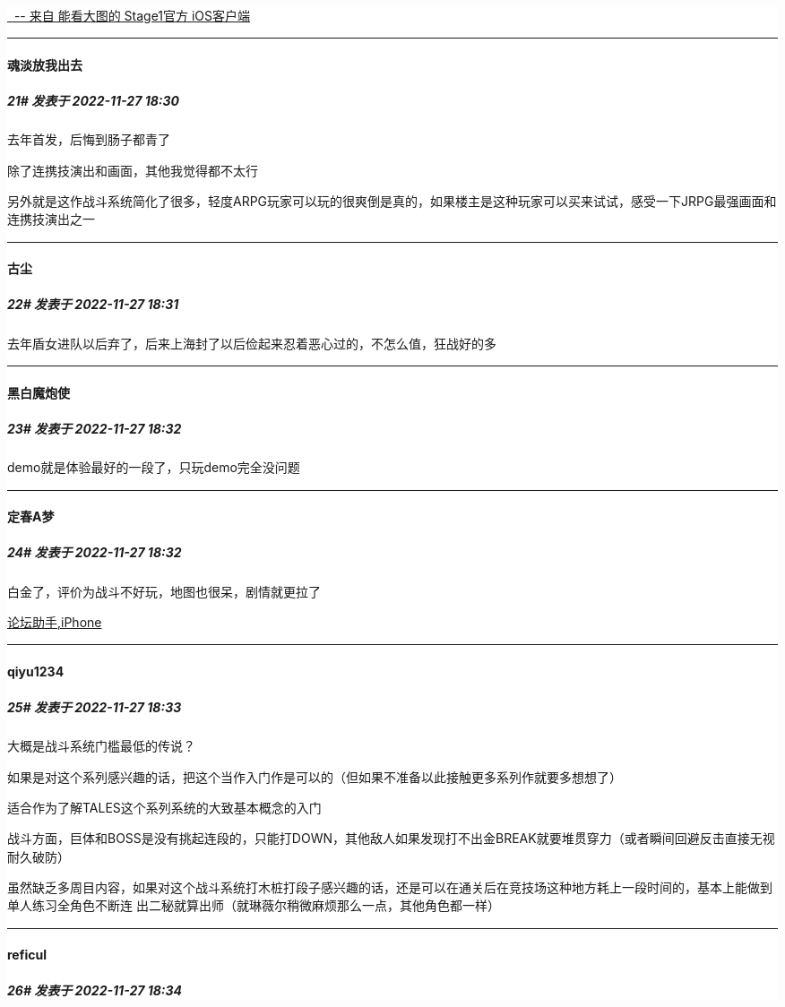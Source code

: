 [  -- 来自 能看大图的 Stage1官方 iOS客户端](https://itunes.apple.com/fi/app/saraba1st/id1221237470?mt=8)

*****

####  魂淡放我出去  
##### 21#       发表于 2022-11-27 18:30

去年首发，后悔到肠子都青了

除了连携技演出和画面，其他我觉得都不太行

另外就是这作战斗系统简化了很多，轻度ARPG玩家可以玩的很爽倒是真的，如果楼主是这种玩家可以买来试试，感受一下JRPG最强画面和连携技演出之一

*****

####  古尘  
##### 22#       发表于 2022-11-27 18:31

去年盾女进队以后弃了，后来上海封了以后俭起来忍着恶心过的，不怎么值，狂战好的多

*****

####  黑白魔炮使  
##### 23#       发表于 2022-11-27 18:32

demo就是体验最好的一段了，只玩demo完全没问题

*****

####  定春A梦  
##### 24#       发表于 2022-11-27 18:32

白金了，评价为战斗不好玩，地图也很呆，剧情就更拉了

[论坛助手,iPhone](https://bbs.saraba1st.com/2b/forum.php?mod=viewthread&amp;tid=2029836)

*****

####  qiyu1234  
##### 25#       发表于 2022-11-27 18:33

大概是战斗系统门槛最低的传说？

如果是对这个系列感兴趣的话，把这个当作入门作是可以的（但如果不准备以此接触更多系列作就要多想想了）

适合作为了解TALES这个系列系统的大致基本概念的入门

战斗方面，巨体和BOSS是没有挑起连段的，只能打DOWN，其他敌人如果发现打不出金BREAK就要堆贯穿力（或者瞬间回避反击直接无视耐久破防）

虽然缺乏多周目内容，如果对这个战斗系统打木桩打段子感兴趣的话，还是可以在通关后在竞技场这种地方耗上一段时间的，基本上能做到单人练习全角色不断连 出二秘就算出师（就琳薇尔稍微麻烦那么一点，其他角色都一样）

*****

####  reficul  
##### 26#       发表于 2022-11-27 18:34
